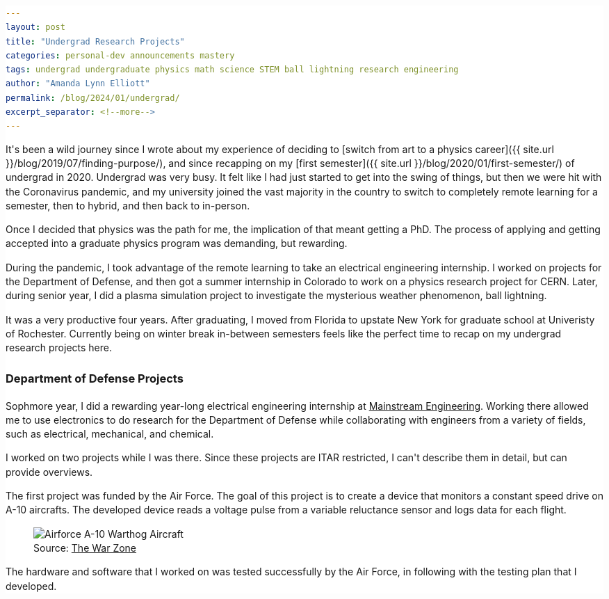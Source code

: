 ```yaml
---
layout: post
title: "Undergrad Research Projects"
categories: personal-dev announcements mastery
tags: undergrad undergraduate physics math science STEM ball lightning research engineering
author: "Amanda Lynn Elliott"
permalink: /blog/2024/01/undergrad/
excerpt_separator: <!--more-->
---
```


It's been a wild journey since I wrote about my experience of deciding to [switch from art to a physics career]({{ site.url }}/blog/2019/07/finding-purpose/), and since recapping on my [first semester]({{ site.url }}/blog/2020/01/first-semester/) of undergrad in 2020. Undergrad was very busy. It felt like I had just started to get into the swing of things, but then we were hit with the Coronavirus pandemic, and my university joined the vast majority in the country to switch to completely remote learning for a semester, then to hybrid, and then back to in-person.

Once I decided that physics was the path for me, the implication of that meant getting a PhD. The process of applying and getting accepted into a graduate physics program was demanding, but rewarding.

During the pandemic, I took advantage of the remote learning to take an electrical engineering internship. I worked on projects for the Department of Defense, and then got a summer internship in Colorado to work on a physics research project for CERN. Later, during senior year, I did a plasma simulation project to investigate the mysterious weather phenomenon, ball lightning.

It was a very productive four years. After graduating, I moved from Florida to upstate New York for graduate school at Univeristy of Rochester. Currently being on winter break in-between semesters feels like the perfect time to recap on my undergrad research projects here.



### Department of Defense Projects

Sophmore year, I did a rewarding year-long electrical engineering internship at [Mainstream Engineering](https://mainstream-engr.com/). Working there allowed me to use electronics to do research for the Department of Defense while collaborating with engineers from a variety of fields, such as electrical, mechanical, and chemical.

I worked on two projects while I was there. Since these projects are ITAR restricted, I can't describe them in detail, but can provide overviews.

The first project was funded by the Air Force. The goal of this project is to create a device that monitors a constant speed drive on A-10 aircrafts. The developed device reads a voltage pulse from a variable reluctance sensor and logs data for each flight.

<figure>
<img src="{{ site.url }}/assets/img/2024/01/A-10.webp" alt="Airforce A-10 Warthog Aircraft" caption="Airforce A-10 Warthog Aircraft" />
<figcaption>Source: <a href="https://www.thedrive.com/the-war-zone/37233/the-a-10-warthog-is-preparing-for-its-biggest-upgrade-in-over-a-decade">The War Zone</a></figcaption>
</figure>

The hardware and software that I worked on was tested successfully by the Air Force, in following with the testing plan that I developed.
